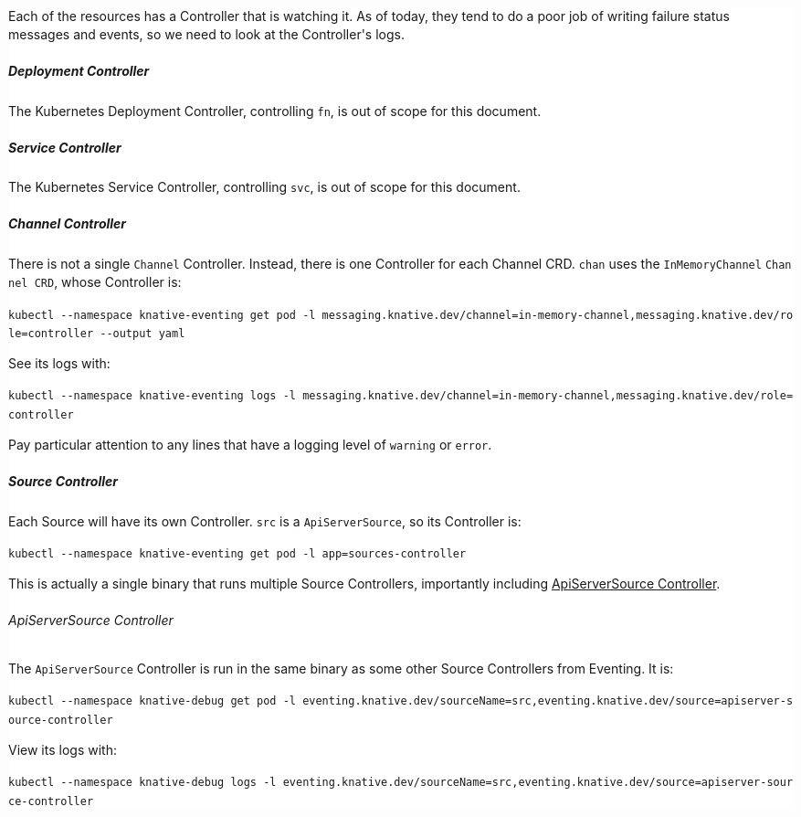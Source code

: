Each of the resources has a Controller that is watching it. As of today, they
tend to do a poor job of writing failure status messages and events, so we need
to look at the Controller's logs.

##### Deployment Controller

The Kubernetes Deployment Controller, controlling `fn`, is out of scope for this
document.

##### Service Controller

The Kubernetes Service Controller, controlling `svc`, is out of scope for this
document.

##### Channel Controller

There is not a single `Channel` Controller. Instead, there is one
Controller for each Channel CRD. `chan` uses the
`InMemoryChannel` `Channel CRD`, whose Controller is:

```shell
kubectl --namespace knative-eventing get pod -l messaging.knative.dev/channel=in-memory-channel,messaging.knative.dev/role=controller --output yaml
```

See its logs with:

```shell
kubectl --namespace knative-eventing logs -l messaging.knative.dev/channel=in-memory-channel,messaging.knative.dev/role=controller
```

Pay particular attention to any lines that have a logging level of `warning` or
`error`.

##### Source Controller

Each Source will have its own Controller. `src` is a `ApiServerSource`, so
its Controller is:

```shell
kubectl --namespace knative-eventing get pod -l app=sources-controller
```

This is actually a single binary that runs multiple Source Controllers,
importantly including [ApiServerSource Controller](#apiserversource-controller).

###### ApiServerSource Controller

The `ApiServerSource` Controller is run in the same binary as some other Source
Controllers from Eventing. It is:

```shell
kubectl --namespace knative-debug get pod -l eventing.knative.dev/sourceName=src,eventing.knative.dev/source=apiserver-source-controller
```

View its logs with:

```shell
kubectl --namespace knative-debug logs -l eventing.knative.dev/sourceName=src,eventing.knative.dev/source=apiserver-source-controller
```
